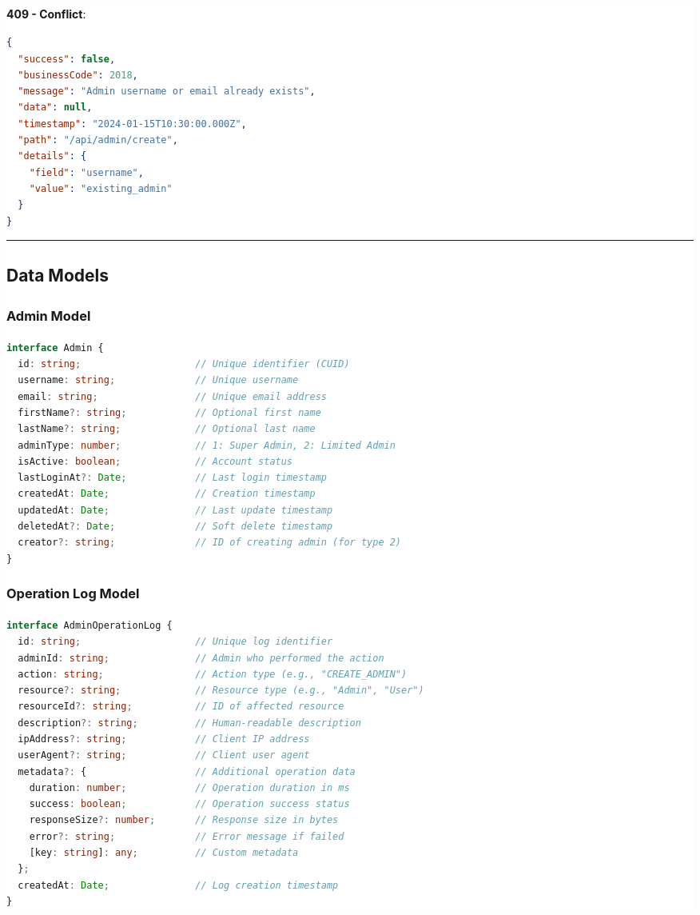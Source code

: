 **409 - Conflict**:
```json
{
  "success": false,
  "businessCode": 2018,
  "message": "Admin username or email already exists",
  "data": null,
  "timestamp": "2024-01-15T10:30:00.000Z",
  "path": "/api/admin/create",
  "details": {
    "field": "username",
    "value": "existing_admin"
  }
}
```

---

## Data Models

### Admin Model
```typescript
interface Admin {
  id: string;                    // Unique identifier (CUID)
  username: string;              // Unique username
  email: string;                 // Unique email address
  firstName?: string;            // Optional first name
  lastName?: string;             // Optional last name
  adminType: number;             // 1: Super Admin, 2: Limited Admin
  isActive: boolean;             // Account status
  lastLoginAt?: Date;            // Last login timestamp
  createdAt: Date;               // Creation timestamp
  updatedAt: Date;               // Last update timestamp
  deletedAt?: Date;              // Soft delete timestamp
  creator?: string;              // ID of creating admin (for type 2)
}
```

### Operation Log Model
```typescript
interface AdminOperationLog {
  id: string;                    // Unique log identifier
  adminId: string;               // Admin who performed the action
  action: string;                // Action type (e.g., "CREATE_ADMIN")
  resource?: string;             // Resource type (e.g., "Admin", "User")
  resourceId?: string;           // ID of affected resource
  description?: string;          // Human-readable description
  ipAddress?: string;            // Client IP address
  userAgent?: string;            // Client user agent
  metadata?: {                   // Additional operation data
    duration: number;            // Operation duration in ms
    success: boolean;            // Operation success status
    responseSize?: number;       // Response size in bytes
    error?: string;              // Error message if failed
    [key: string]: any;          // Custom metadata
  };
  createdAt: Date;               // Log creation timestamp
}
```

